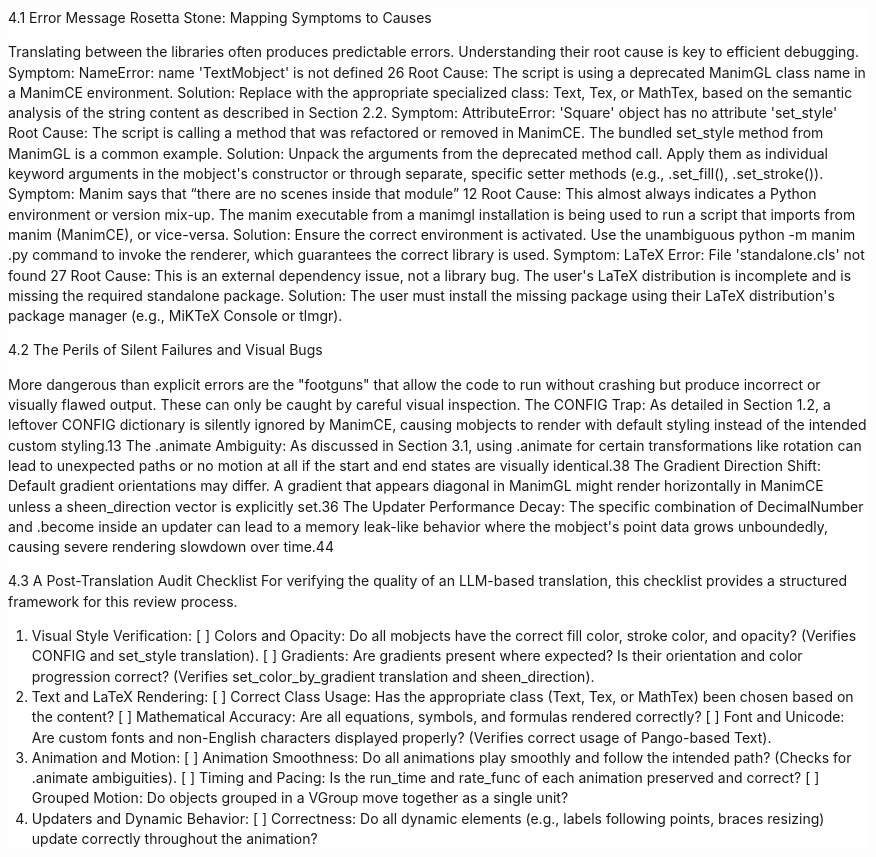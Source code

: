 4.1 Error Message Rosetta Stone: Mapping Symptoms to Causes

Translating between the libraries often produces predictable errors. Understanding their root cause is key to efficient debugging.
Symptom: NameError: name 'TextMobject' is not defined 26
Root Cause: The script is using a deprecated ManimGL class name in a ManimCE environment.
Solution: Replace with the appropriate specialized class: Text, Tex, or MathTex, based on the semantic analysis of the string content as described in Section 2.2.
Symptom: AttributeError: 'Square' object has no attribute 'set_style'
Root Cause: The script is calling a method that was refactored or removed in ManimCE. The bundled set_style method from ManimGL is a common example.
Solution: Unpack the arguments from the deprecated method call. Apply them as individual keyword arguments in the mobject's constructor or through separate, specific setter methods (e.g., .set_fill(), .set_stroke()).
Symptom: Manim says that “there are no scenes inside that module” 12
Root Cause: This almost always indicates a Python environment or version mix-up. The manim executable from a manimgl installation is being used to run a script that imports from manim (ManimCE), or vice-versa.
Solution: Ensure the correct environment is activated. Use the unambiguous python -m manim <file>.py <SceneName> command to invoke the renderer, which guarantees the correct library is used.
Symptom: LaTeX Error: File 'standalone.cls' not found 27
Root Cause: This is an external dependency issue, not a library bug. The user's LaTeX distribution is incomplete and is missing the required standalone package.
Solution: The user must install the missing package using their LaTeX distribution's package manager (e.g., MiKTeX Console or tlmgr).

4.2 The Perils of Silent Failures and Visual Bugs

More dangerous than explicit errors are the "footguns" that allow the code to run without crashing but produce incorrect or visually flawed output. These can only be caught by careful visual inspection.
The CONFIG Trap: As detailed in Section 1.2, a leftover CONFIG dictionary is silently ignored by ManimCE, causing mobjects to render with default styling instead of the intended custom styling.13
The .animate Ambiguity: As discussed in Section 3.1, using .animate for certain transformations like rotation can lead to unexpected paths or no motion at all if the start and end states are visually identical.38
The Gradient Direction Shift: Default gradient orientations may differ. A gradient that appears diagonal in ManimGL might render horizontally in ManimCE unless a sheen_direction vector is explicitly set.36
The Updater Performance Decay: The specific combination of DecimalNumber and .become inside an updater can lead to a memory leak-like behavior where the mobject's point data grows unboundedly, causing severe rendering slowdown over time.44

4.3 A Post-Translation Audit Checklist 
For verifying the quality of an LLM-based translation, this checklist provides a structured framework for this review process.
1. Visual Style Verification:
[ ] Colors and Opacity: Do all mobjects have the correct fill color, stroke color, and opacity? (Verifies CONFIG and set_style translation).
[ ] Gradients: Are gradients present where expected? Is their orientation and color progression correct? (Verifies set_color_by_gradient translation and sheen_direction).
2. Text and LaTeX Rendering:
[ ] Correct Class Usage: Has the appropriate class (Text, Tex, or MathTex) been chosen based on the content?
[ ] Mathematical Accuracy: Are all equations, symbols, and formulas rendered correctly?
[ ] Font and Unicode: Are custom fonts and non-English characters displayed properly? (Verifies correct usage of Pango-based Text).
3. Animation and Motion:
[ ] Animation Smoothness: Do all animations play smoothly and follow the intended path? (Checks for .animate ambiguities).
[ ] Timing and Pacing: Is the run_time and rate_func of each animation preserved and correct?
[ ] Grouped Motion: Do objects grouped in a VGroup move together as a single unit?
4. Updaters and Dynamic Behavior:
[ ] Correctness: Do all dynamic elements (e.g., labels following points, braces resizing) update correctly throughout the animation?